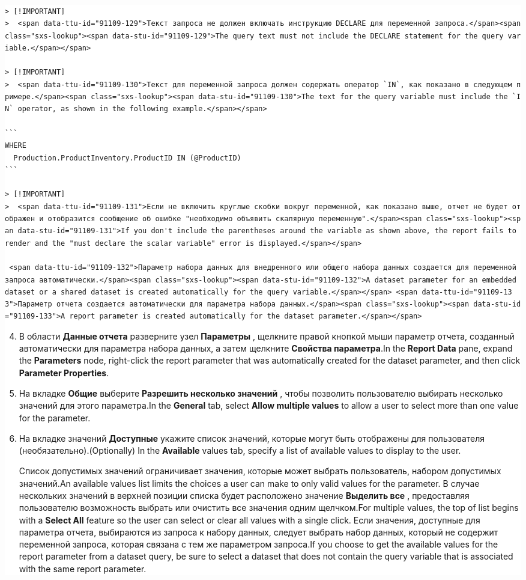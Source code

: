     > [!IMPORTANT]  
    >  <span data-ttu-id="91109-129">Текст запроса не должен включать инструкцию DECLARE для переменной запроса.</span><span class="sxs-lookup"><span data-stu-id="91109-129">The query text must not include the DECLARE statement for the query variable.</span></span>  
  
    > [!IMPORTANT]  
    >  <span data-ttu-id="91109-130">Текст для переменной запроса должен содержать оператор `IN`, как показано в следующем примере.</span><span class="sxs-lookup"><span data-stu-id="91109-130">The text for the query variable must include the `IN` operator, as shown in the following example.</span></span>  
  
    ```  
    WHERE  
      Production.ProductInventory.ProductID IN (@ProductID)  
    ```  
  
    > [!IMPORTANT]  
    >  <span data-ttu-id="91109-131">Если не включить круглые скобки вокруг переменной, как показано выше, отчет не будет отображен и отобразится сообщение об ошибке "необходимо объявить скалярную переменную".</span><span class="sxs-lookup"><span data-stu-id="91109-131">If you don't include the parentheses around the variable as shown above, the report fails to render and the "must declare the scalar variable" error is displayed.</span></span>  
  
     <span data-ttu-id="91109-132">Параметр набора данных для внедренного или общего набора данных создается для переменной запроса автоматически.</span><span class="sxs-lookup"><span data-stu-id="91109-132">A dataset parameter for an embedded dataset or a shared dataset is created automatically for the query variable.</span></span> <span data-ttu-id="91109-133">Параметр отчета создается автоматически для параметра набора данных.</span><span class="sxs-lookup"><span data-stu-id="91109-133">A report parameter is created automatically for the dataset parameter.</span></span>  
  
4.  <span data-ttu-id="91109-134">В области **Данные отчета** разверните узел **Параметры** , щелкните правой кнопкой мыши параметр отчета, созданный автоматически для параметра набора данных, а затем щелкните **Свойства параметра**.</span><span class="sxs-lookup"><span data-stu-id="91109-134">In the **Report Data** pane, expand the **Parameters** node, right-click the report parameter that was automatically created for the dataset parameter, and then click **Parameter Properties**.</span></span>  
  
5.  <span data-ttu-id="91109-135">На вкладке **Общие** выберите **Разрешить несколько значений** , чтобы позволить пользователю выбирать несколько значений для этого параметра.</span><span class="sxs-lookup"><span data-stu-id="91109-135">In the **General** tab, select **Allow multiple values** to allow a user to select more than one value for the parameter.</span></span>  
  
6.  <span data-ttu-id="91109-136">На вкладке значений **Доступные** укажите список значений, которые могут быть отображены для пользователя (необязательно).</span><span class="sxs-lookup"><span data-stu-id="91109-136">(Optionally) In the **Available** values tab, specify a list of available values to display to the user.</span></span>  
  
     <span data-ttu-id="91109-137">Список допустимых значений ограничивает значения, которые может выбрать пользователь, набором допустимых значений.</span><span class="sxs-lookup"><span data-stu-id="91109-137">An available values list limits the choices a user can make to only valid values for the parameter.</span></span> <span data-ttu-id="91109-138">В случае нескольких значений в верхней позиции списка будет расположено значение **Выделить все** , предоставляя пользователю возможность выбрать или очистить все значения одним щелчком.</span><span class="sxs-lookup"><span data-stu-id="91109-138">For multiple values, the top of list begins with a **Select All** feature so the user can select or clear all values with a single click.</span></span> <span data-ttu-id="91109-139">Если значения, доступные для параметра отчета, выбираются из запроса к набору данных, следует выбрать набор данных, который не содержит переменной запроса, которая связана с тем же параметром запроса.</span><span class="sxs-lookup"><span data-stu-id="91109-139">If you choose to get the available values for the report parameter from a dataset query, be sure to select a dataset that does not contain the query variable that is associated with the same report parameter.</span></span>  
  